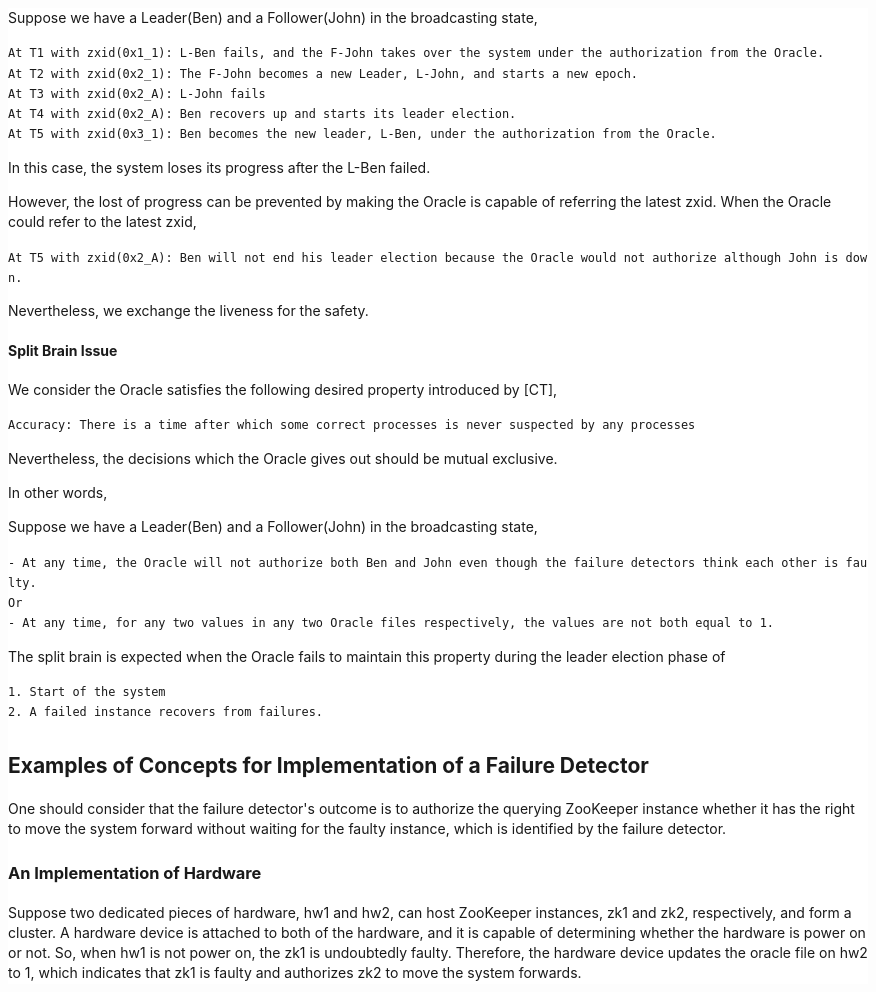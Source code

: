 Suppose we have a Leader(Ben) and a Follower(John) in the broadcasting state,

    At T1 with zxid(0x1_1): L-Ben fails, and the F-John takes over the system under the authorization from the Oracle.
    At T2 with zxid(0x2_1): The F-John becomes a new Leader, L-John, and starts a new epoch.
    At T3 with zxid(0x2_A): L-John fails
    At T4 with zxid(0x2_A): Ben recovers up and starts its leader election.
    At T5 with zxid(0x3_1): Ben becomes the new leader, L-Ben, under the authorization from the Oracle.

In this case, the system loses its progress after the L-Ben failed.


However, the lost of progress can be prevented by making the Oracle is capable of referring the latest zxid. 
When the Oracle could refer to the latest zxid,

    At T5 with zxid(0x2_A): Ben will not end his leader election because the Oracle would not authorize although John is down.

Nevertheless, we exchange the liveness for the safety.
#### Split Brain Issue
We consider the Oracle satisfies the following desired property introduced by [CT],

    Accuracy: There is a time after which some correct processes is never suspected by any processes
    
Nevertheless, the decisions which the Oracle gives out should be mutual exclusive. 

In other words,

Suppose we have a Leader(Ben) and a Follower(John) in the broadcasting state,

    - At any time, the Oracle will not authorize both Ben and John even though the failure detectors think each other is faulty.
    Or
    - At any time, for any two values in any two Oracle files respectively, the values are not both equal to 1.     

The split brain is expected when the Oracle fails to maintain this property during the leader election phase of 

    1. Start of the system 
    2. A failed instance recovers from failures.
    
## Examples of Concepts for Implementation of a Failure Detector
One should consider that the failure detector's outcome is to authorize the querying ZooKeeper instance whether it has the right to move the system forward without waiting for the faulty instance, which is identified by the failure detector.

### An Implementation of Hardware
Suppose two dedicated pieces of hardware, hw1 and hw2, can host ZooKeeper instances, zk1 and zk2, respectively, and form a cluster.
A hardware device is attached to both of the hardware, and it is capable of determining whether the hardware is power on or not.
So, when hw1 is not power on, the zk1 is undoubtedly faulty. 
Therefore, the hardware device updates the oracle file on hw2 to 1, which indicates that zk1 is faulty and authorizes zk2 to move the system forwards.

